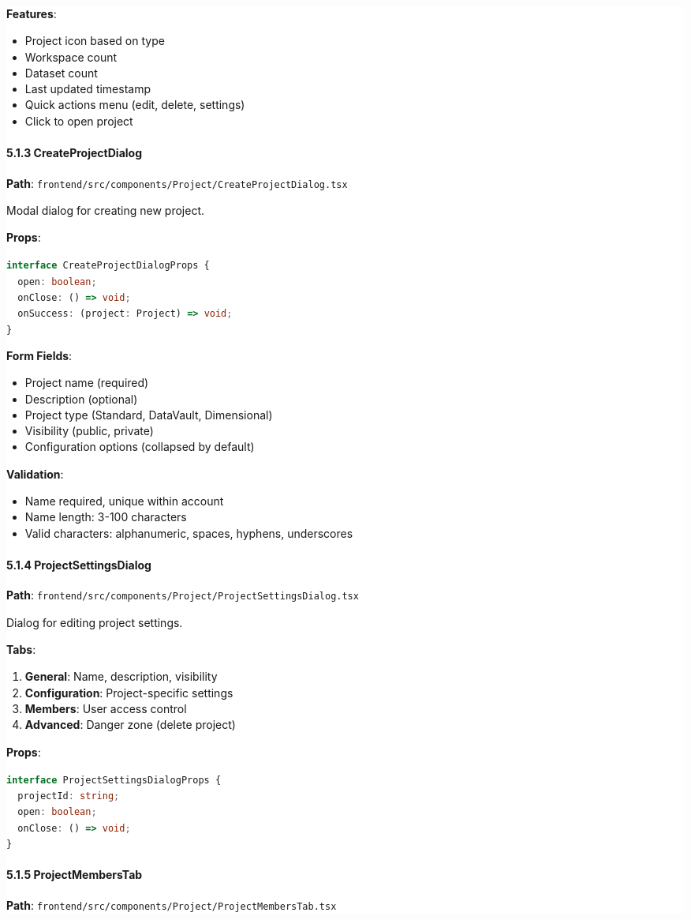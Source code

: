 **Features**:
- Project icon based on type
- Workspace count
- Dataset count
- Last updated timestamp
- Quick actions menu (edit, delete, settings)
- Click to open project

#### 5.1.3 CreateProjectDialog
**Path**: `frontend/src/components/Project/CreateProjectDialog.tsx`

Modal dialog for creating new project.

**Props**:
```typescript
interface CreateProjectDialogProps {
  open: boolean;
  onClose: () => void;
  onSuccess: (project: Project) => void;
}
```

**Form Fields**:
- Project name (required)
- Description (optional)
- Project type (Standard, DataVault, Dimensional)
- Visibility (public, private)
- Configuration options (collapsed by default)

**Validation**:
- Name required, unique within account
- Name length: 3-100 characters
- Valid characters: alphanumeric, spaces, hyphens, underscores

#### 5.1.4 ProjectSettingsDialog
**Path**: `frontend/src/components/Project/ProjectSettingsDialog.tsx`

Dialog for editing project settings.

**Tabs**:
1. **General**: Name, description, visibility
2. **Configuration**: Project-specific settings
3. **Members**: User access control
4. **Advanced**: Danger zone (delete project)

**Props**:
```typescript
interface ProjectSettingsDialogProps {
  projectId: string;
  open: boolean;
  onClose: () => void;
}
```

#### 5.1.5 ProjectMembersTab
**Path**: `frontend/src/components/Project/ProjectMembersTab.tsx`
